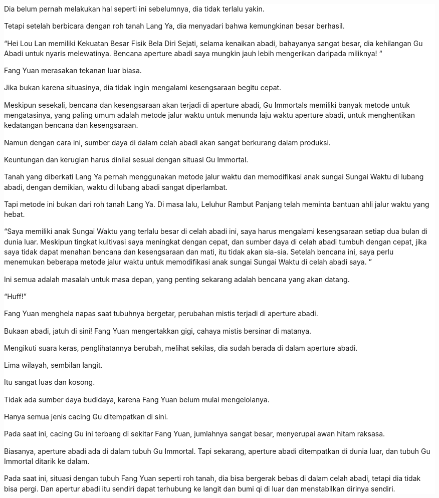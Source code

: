Dia belum pernah melakukan hal seperti ini sebelumnya, dia tidak terlalu yakin.

Tetapi setelah berbicara dengan roh tanah Lang Ya, dia menyadari bahwa kemungkinan besar berhasil.

“Hei Lou Lan memiliki Kekuatan Besar Fisik Bela Diri Sejati, selama kenaikan abadi, bahayanya sangat besar, dia kehilangan Gu Abadi untuk nyaris melewatinya. Bencana aperture abadi saya mungkin jauh lebih mengerikan daripada miliknya! “

Fang Yuan merasakan tekanan luar biasa.

Jika bukan karena situasinya, dia tidak ingin mengalami kesengsaraan begitu cepat.

Meskipun sesekali, bencana dan kesengsaraan akan terjadi di aperture abadi, Gu Immortals memiliki banyak metode untuk mengatasinya, yang paling umum adalah metode jalur waktu untuk menunda laju waktu aperture abadi, untuk menghentikan kedatangan bencana dan kesengsaraan.

Namun dengan cara ini, sumber daya di dalam celah abadi akan sangat berkurang dalam produksi.

Keuntungan dan kerugian harus dinilai sesuai dengan situasi Gu Immortal.

Tanah yang diberkati Lang Ya pernah menggunakan metode jalur waktu dan memodifikasi anak sungai Sungai Waktu di lubang abadi, dengan demikian, waktu di lubang abadi sangat diperlambat.

Tapi metode ini bukan dari roh tanah Lang Ya. Di masa lalu, Leluhur Rambut Panjang telah meminta bantuan ahli jalur waktu yang hebat.

“Saya memiliki anak Sungai Waktu yang terlalu besar di celah abadi ini, saya harus mengalami kesengsaraan setiap dua bulan di dunia luar. Meskipun tingkat kultivasi saya meningkat dengan cepat, dan sumber daya di celah abadi tumbuh dengan cepat, jika saya tidak dapat menahan bencana dan kesengsaraan dan mati, itu tidak akan sia-sia. Setelah bencana ini, saya perlu menemukan beberapa metode jalur waktu untuk memodifikasi anak sungai Sungai Waktu di celah abadi saya. ”

Ini semua adalah masalah untuk masa depan, yang penting sekarang adalah bencana yang akan datang.

“Huff!”

Fang Yuan menghela napas saat tubuhnya bergetar, perubahan mistis terjadi di aperture abadi.

Bukaan abadi, jatuh di sini! Fang Yuan mengertakkan gigi, cahaya mistis bersinar di matanya.

Mengikuti suara keras, penglihatannya berubah, melihat sekilas, dia sudah berada di dalam aperture abadi.

Lima wilayah, sembilan langit.

Itu sangat luas dan kosong.

Tidak ada sumber daya budidaya, karena Fang Yuan belum mulai mengelolanya.

Hanya semua jenis cacing Gu ditempatkan di sini.

Pada saat ini, cacing Gu ini terbang di sekitar Fang Yuan, jumlahnya sangat besar, menyerupai awan hitam raksasa.

Biasanya, aperture abadi ada di dalam tubuh Gu Immortal. Tapi sekarang, aperture abadi ditempatkan di dunia luar, dan tubuh Gu Immortal ditarik ke dalam.



Pada saat ini, situasi dengan tubuh Fang Yuan seperti roh tanah, dia bisa bergerak bebas di dalam celah abadi, tetapi dia tidak bisa pergi. Dan apertur abadi itu sendiri dapat terhubung ke langit dan bumi qi di luar dan menstabilkan dirinya sendiri.
